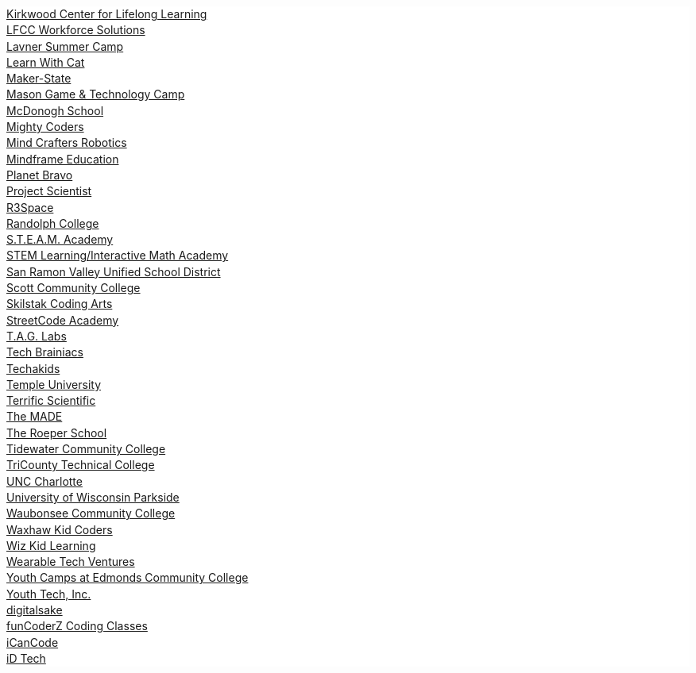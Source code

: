 <a href="https://kirkwood.augusoft.net.cfm?method=ClassInfo.ClassInformation&amp;int_class_id=104322" title="Kirkwood Center for Lifelong Learning">Kirkwood Center for Lifelong Learning</a><br/>
<a href="https://lordfairfax.augusoft.net.cfm?method=ClassInfo.ClassInformation&amp;int_class_id=52716&amp;int_category_id=4&amp;int_sub_category_id=14" title="LFCC Workforce Solutions">LFCC Workforce Solutions</a><br/>
<a href="https://www.lavnercampsandprograms.com/roblox-camp-philadelphia-pa-main-line-pa-nyc-manhattan-ny-nj-liny-dc-md-st-louis-nashville-tn-los-angeles-ca/" title="Lavner Summer Camp">Lavner Summer Camp</a><br/>
<a href="https://learnwithcat.catblountstories.com/" title="Learn With Cat">Learn With Cat</a><br/>
<a href="https://maker-state.com/product/creative-coding-with-minecraft-roblox/" title="Maker-State">Maker-State</a><br/>
<a href="https://vsgi.gmu.edu/" title="Mason Game &amp; Technology Camp">Mason Game &amp; Technology Camp</a><br/>
<a href="https://www.mcdonogh.org/community/parents/summer-camps/game-dev-coding-camps" title="McDonogh School">McDonogh School</a><br/>
<a href="https://mightycoders.io/#programs" title="Mighty Coders">Mighty Coders</a><br/>
<a href="https://mindcraftersrobotics.com/" title="Mind Crafters Robotics">Mind Crafters Robotics</a><br/>
<a href="https://mindframeeducation.com/stem-summer-camps/" title="Mindframe Education">Mindframe Education</a><br/>
<a href="https://www.planetbravo.com/camps/courses2018.php" title="Planet Bravo">Planet Bravo</a><br/>
<a href="https://projectscientist.org/" title="Project Scientist">Project Scientist</a><br/>
<a href="https://www.r3space.org/" title="R3Space">R3Space</a><br/>
<a href="https://www.randolphcollege.edu/about/visit/summer-camps/tech-cats-day-coding-camp/" title="Randolph College">Randolph College</a><br/>
<a href="https://steameducate.com/" title="S.T.E.A.M. Academy">S.T.E.A.M. Academy</a><br/>
<a href="https://www.imathacademy.com/game/" title="STEM Learning/Interactive Math Academy">STEM Learning/Interactive Math Academy</a><br/>
<a href="https://www.srvusd.net/" title="San Ramon Valley Unified School District">San Ramon Valley Unified School District</a><br/>
<a href="https://www.eicc.edu/summercamps#ccc" title="Scott Community College">Scott Community College</a><br/>
<a href="https://skilstak.io/" title="Skilstak Coding Arts">Skilstak Coding Arts</a><br/>
<a href="https://streetcode.org/" title="StreetCode Academy">StreetCode Academy</a><br/>
<a href="https://www.taglabs.org/" title="T.A.G. Labs">T.A.G. Labs</a><br/>
<a href="https://techbrainiacs.com/" title="Tech Brainiacs">Tech Brainiacs</a><br/>
<a href="https://www.techakids.com/" title="Techakids">Techakids</a><br/>
<a href="https://noncredit.temple.edu/publicViewHome.do?method=load" title="Temple University">Temple University</a><br/>
<a href="https://terrificscientificnc.org" title="Terrific Scientific">Terrific Scientific</a><br/>
<a href="https://themade.org/" title="The MADE">The MADE</a><br/>
<a href="https://www.roeper.org/" title="The Roeper School">The Roeper School</a><br/>
<a href="https://www.tcc.edu/" title="Tidewater Community College">Tidewater Community College</a><br/>
<a href="https://cce.tctc.edu/wconnect/CourseStatus.awp?&amp;course=191XDKC71202" title="TriCounty Technical College">TriCounty Technical College</a><br/>
<a href="https://continuinged.uncc.edu/" title="UNC Charlotte">UNC Charlotte</a><br/>
<a href="https://www.uwp.edu/learn/continuingeducation/youthprograms.cfm" title="University of Wisconsin Parkside">University of Wisconsin Parkside</a><br/>
<a href="https://www.waubonsee.edu/" title="Waubonsee Community College">Waubonsee Community College</a><br/>
<a href="https://waxhawkidcoders.com.html" title="Waxhaw Kid Coders">Waxhaw Kid Coders</a><br/>
<a href="https://www.wizkidlearning.com/" title="Wiz Kid Learning">Wiz Kid Learning</a><br/>
<a href="https://www.wearabletechventures.org" >Wearable Tech Ventures </a><br/>
<a href="https://www.campusce.net/edmondsarts/course/course.aspx?C=1152&amp;pc=64&amp;mc=65&amp;sc=0" title="Youth Camps at Edmonds Community College">Youth Camps at Edmonds Community College</a><br/>
<a href="https://www.youthtechinc.com/" title="Youth Tech, Inc.">Youth Tech, Inc.</a><br/>
<a href="https://digitalsake.com/" title="digitalsake">digitalsake</a><br/>
<a href="https://funcoderz.com" title="funCoderZ Coding Classes">funCoderZ Coding Classes</a><br/>
<a href="https://www.icancodeclub.com/camps" title="iCanCode">iCanCode</a><br/>
<a href="https://www.idtech.com/roblox-summer-camps?utm_source=roblox&amp;utm_medium=website&amp;utm_campaign=2018&amp;utm_content=roblox-site" title="iD Tech">iD Tech</a><br/>